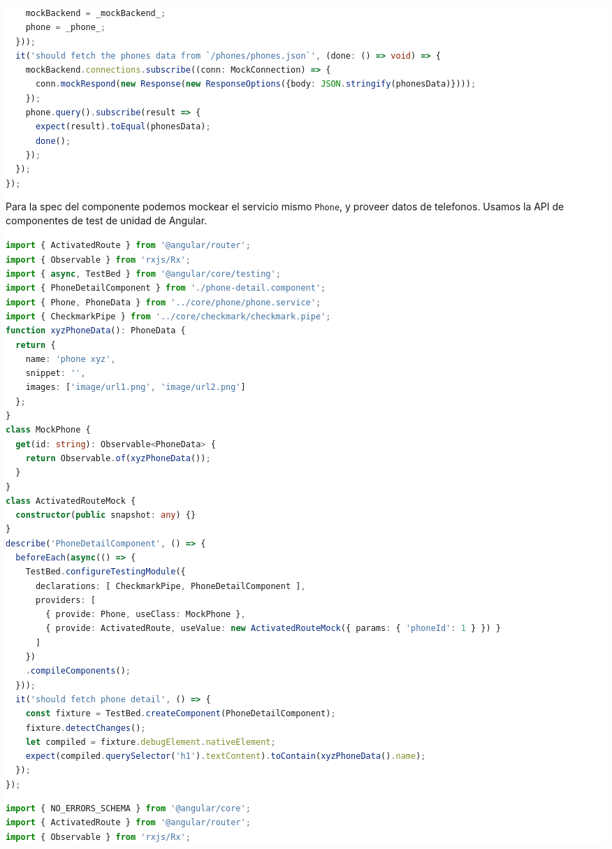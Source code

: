 ```app/core/phone/phone.service.spec.ts
    mockBackend = _mockBackend_;
    phone = _phone_;
  }));
  it('should fetch the phones data from `/phones/phones.json`', (done: () => void) => {
    mockBackend.connections.subscribe((conn: MockConnection) => {
      conn.mockRespond(new Response(new ResponseOptions({body: JSON.stringify(phonesData)})));
    });
    phone.query().subscribe(result => {
      expect(result).toEqual(phonesData);
      done();
    });
  });
});
```

Para la spec del componente podemos mockear el servicio mismo `Phone`, y 
proveer datos de telefonos. Usamos la API de componentes de test de unidad de 
Angular.

```app/phone-detail/phone-detal.component.spec.ts
import { ActivatedRoute } from '@angular/router';
import { Observable } from 'rxjs/Rx';
import { async, TestBed } from '@angular/core/testing';
import { PhoneDetailComponent } from './phone-detail.component';
import { Phone, PhoneData } from '../core/phone/phone.service';
import { CheckmarkPipe } from '../core/checkmark/checkmark.pipe';
function xyzPhoneData(): PhoneData {
  return {
    name: 'phone xyz',
    snippet: '',
    images: ['image/url1.png', 'image/url2.png']
  };
}
class MockPhone {
  get(id: string): Observable<PhoneData> {
    return Observable.of(xyzPhoneData());
  }
}
class ActivatedRouteMock {
  constructor(public snapshot: any) {}
}
describe('PhoneDetailComponent', () => {
  beforeEach(async(() => {
    TestBed.configureTestingModule({
      declarations: [ CheckmarkPipe, PhoneDetailComponent ],
      providers: [
        { provide: Phone, useClass: MockPhone },
        { provide: ActivatedRoute, useValue: new ActivatedRouteMock({ params: { 'phoneId': 1 } }) }
      ]
    })
    .compileComponents();
  }));
  it('should fetch phone detail', () => {
    const fixture = TestBed.createComponent(PhoneDetailComponent);
    fixture.detectChanges();
    let compiled = fixture.debugElement.nativeElement;
    expect(compiled.querySelector('h1').textContent).toContain(xyzPhoneData().name);
  });
});
```
```app/phone-list/phone-list.compomnent.spec.ts
import { NO_ERRORS_SCHEMA } from '@angular/core';
import { ActivatedRoute } from '@angular/router';
import { Observable } from 'rxjs/Rx';
```